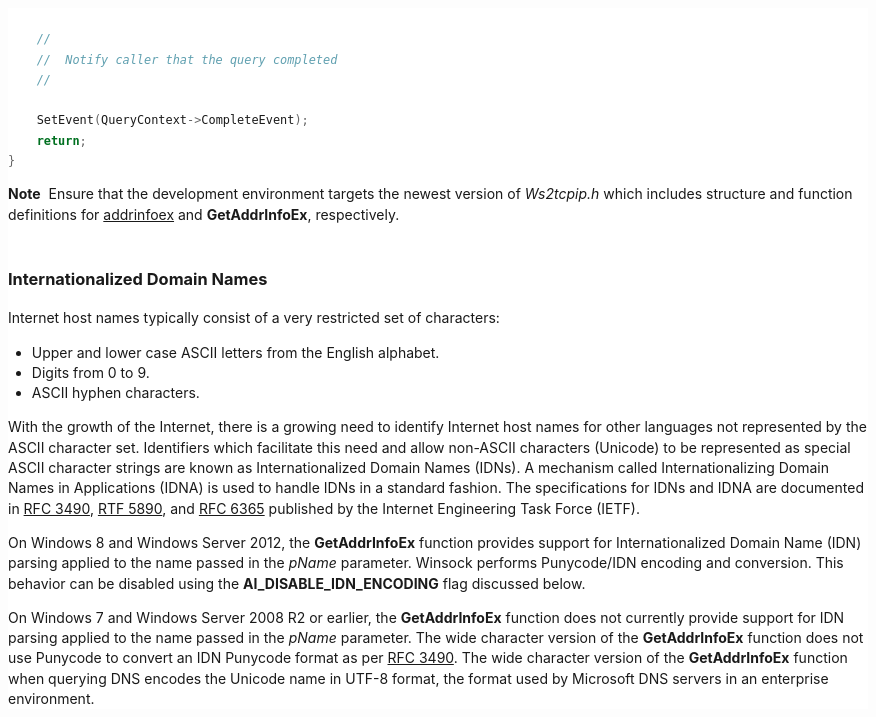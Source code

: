 ```cpp

    //
    //  Notify caller that the query completed
    //

    SetEvent(QueryContext->CompleteEvent);
    return;
}

```



<div class="alert"><b>Note</b>  Ensure that the development environment targets the newest version of <i>Ws2tcpip.h</i> which includes structure and function definitions for <a href="https://docs.microsoft.com/windows/desktop/api/ws2def/ns-ws2def-addrinfoexw">addrinfoex</a> and <b>GetAddrInfoEx</b>, respectively.</div>
<div> </div>


<h3><a id="IDNs"></a><a id="idns"></a><a id="IDNS"></a>Internationalized Domain Names</h3>
Internet host names typically consist of a very restricted set of characters: 



<ul>
<li>Upper and lower case ASCII letters from the English alphabet.
</li>
<li>Digits from 0 to 9.</li>
<li>ASCII hyphen characters.
</li>
</ul>


With the growth of the Internet, there is a growing need to identify Internet host names for other languages not represented by the ASCII character set. Identifiers which facilitate this need and allow non-ASCII characters (Unicode) to be represented as special ASCII character strings are known as Internationalized Domain Names (IDNs). A  mechanism called
   Internationalizing Domain Names in Applications (IDNA) is used to handle
   IDNs in a standard fashion.  The specifications for IDNs and IDNA are documented in <a href="http://go.microsoft.com/fwlink/p/?LinkID=390166">RFC 3490</a>, <a href="http://go.microsoft.com/fwlink/p/?LinkID=390167">RTF 5890</a>, and <a href="http://go.microsoft.com/fwlink/p/?LinkID=390169">RFC 6365</a> published by the Internet Engineering Task Force (IETF).


On Windows 8 and Windows Server 2012, the <b>GetAddrInfoEx</b> function provides support for Internationalized Domain Name (IDN) parsing applied to the name passed in the <i>pName</i> parameter. Winsock performs Punycode/IDN encoding and conversion. This behavior can be disabled using the <b>AI_DISABLE_IDN_ENCODING</b> flag discussed below. 

On Windows 7 and Windows Server 2008 R2 or earlier, the <b>GetAddrInfoEx</b> function does not currently provide support for  IDN parsing applied to the name passed in the <i>pName</i> parameter. The wide character version of the <b>GetAddrInfoEx</b> function does not use Punycode to convert an IDN Punycode format as per <a href="http://go.microsoft.com/fwlink/p/?LinkID=390166">RFC 3490</a>. The wide character version of the <b>GetAddrInfoEx</b>  function when querying DNS encodes the Unicode name in UTF-8 format, the format used by Microsoft DNS servers in an enterprise environment.
